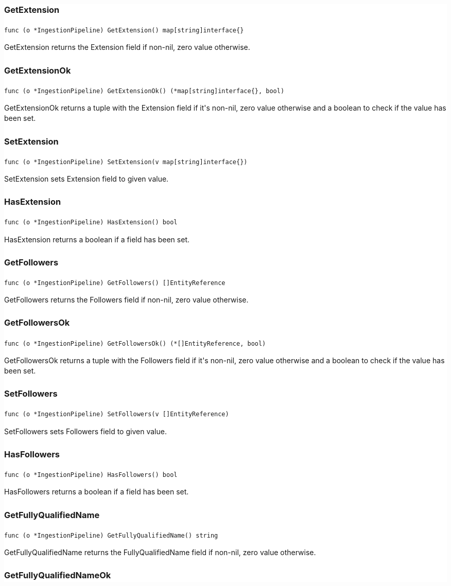 ### GetExtension

`func (o *IngestionPipeline) GetExtension() map[string]interface{}`

GetExtension returns the Extension field if non-nil, zero value otherwise.

### GetExtensionOk

`func (o *IngestionPipeline) GetExtensionOk() (*map[string]interface{}, bool)`

GetExtensionOk returns a tuple with the Extension field if it's non-nil, zero value otherwise
and a boolean to check if the value has been set.

### SetExtension

`func (o *IngestionPipeline) SetExtension(v map[string]interface{})`

SetExtension sets Extension field to given value.

### HasExtension

`func (o *IngestionPipeline) HasExtension() bool`

HasExtension returns a boolean if a field has been set.

### GetFollowers

`func (o *IngestionPipeline) GetFollowers() []EntityReference`

GetFollowers returns the Followers field if non-nil, zero value otherwise.

### GetFollowersOk

`func (o *IngestionPipeline) GetFollowersOk() (*[]EntityReference, bool)`

GetFollowersOk returns a tuple with the Followers field if it's non-nil, zero value otherwise
and a boolean to check if the value has been set.

### SetFollowers

`func (o *IngestionPipeline) SetFollowers(v []EntityReference)`

SetFollowers sets Followers field to given value.

### HasFollowers

`func (o *IngestionPipeline) HasFollowers() bool`

HasFollowers returns a boolean if a field has been set.

### GetFullyQualifiedName

`func (o *IngestionPipeline) GetFullyQualifiedName() string`

GetFullyQualifiedName returns the FullyQualifiedName field if non-nil, zero value otherwise.

### GetFullyQualifiedNameOk
